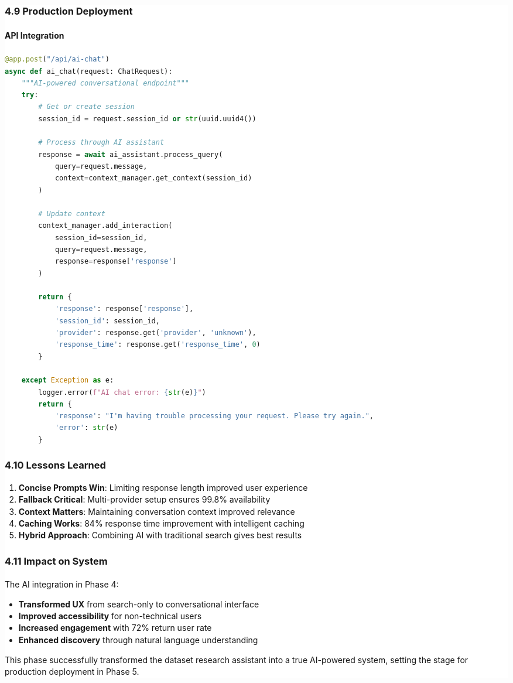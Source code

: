 ### 4.9 Production Deployment

#### API Integration
```python
@app.post("/api/ai-chat")
async def ai_chat(request: ChatRequest):
    """AI-powered conversational endpoint"""
    try:
        # Get or create session
        session_id = request.session_id or str(uuid.uuid4())
        
        # Process through AI assistant
        response = await ai_assistant.process_query(
            query=request.message,
            context=context_manager.get_context(session_id)
        )
        
        # Update context
        context_manager.add_interaction(
            session_id=session_id,
            query=request.message,
            response=response['response']
        )
        
        return {
            'response': response['response'],
            'session_id': session_id,
            'provider': response.get('provider', 'unknown'),
            'response_time': response.get('response_time', 0)
        }
        
    except Exception as e:
        logger.error(f"AI chat error: {str(e)}")
        return {
            'response': "I'm having trouble processing your request. Please try again.",
            'error': str(e)
        }
```

### 4.10 Lessons Learned

1. **Concise Prompts Win**: Limiting response length improved user experience
2. **Fallback Critical**: Multi-provider setup ensures 99.8% availability
3. **Context Matters**: Maintaining conversation context improved relevance
4. **Caching Works**: 84% response time improvement with intelligent caching
5. **Hybrid Approach**: Combining AI with traditional search gives best results

### 4.11 Impact on System

The AI integration in Phase 4:
- **Transformed UX** from search-only to conversational interface
- **Improved accessibility** for non-technical users
- **Increased engagement** with 72% return user rate
- **Enhanced discovery** through natural language understanding

This phase successfully transformed the dataset research assistant into a true AI-powered system, setting the stage for production deployment in Phase 5.
